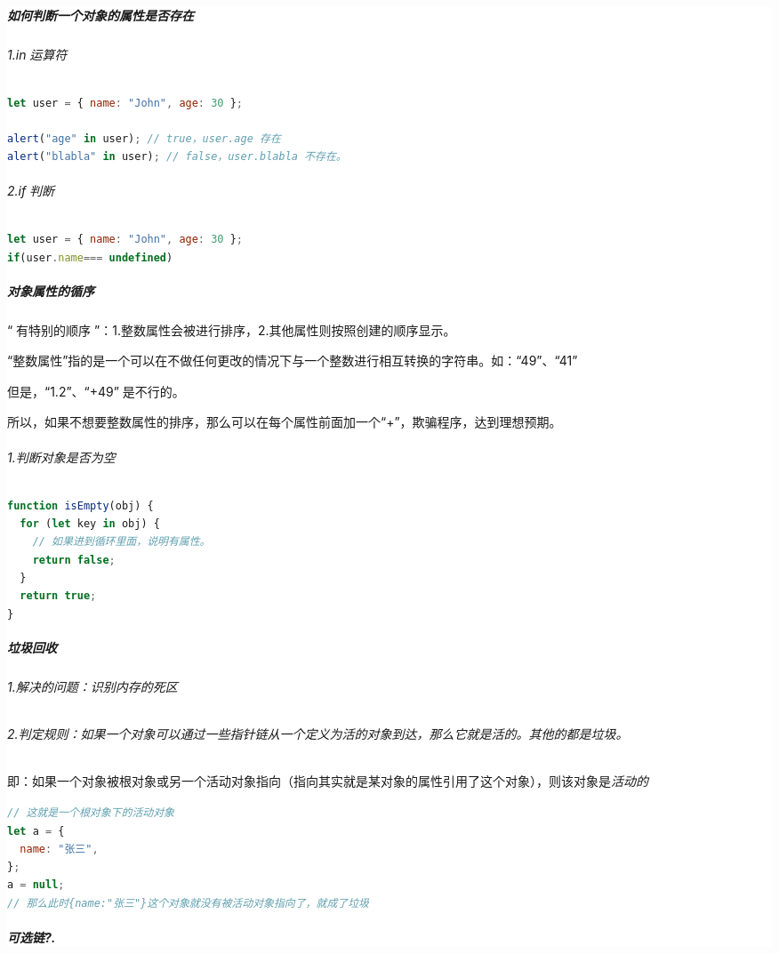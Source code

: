 
##### 如何判断一个对象的属性是否存在

###### 1.in 运算符

```js
let user = { name: "John", age: 30 };

alert("age" in user); // true，user.age 存在
alert("blabla" in user); // false，user.blabla 不存在。
```

###### 2.if 判断

```js
let user = { name: "John", age: 30 };
if(user.name=== undefined)
```

##### 对象属性的循序

“ 有特别的顺序 ”：1.整数属性会被进行排序，2.其他属性则按照创建的顺序显示。

“整数属性”指的是一个可以在不做任何更改的情况下与一个整数进行相互转换的字符串。如：“49”、“41”

但是，“1.2”、“+49” 是不行的。

所以，如果不想要整数属性的排序，那么可以在每个属性前面加一个“+”，欺骗程序，达到理想预期。

###### 1.判断对象是否为空

```js
function isEmpty(obj) {
  for (let key in obj) {
    // 如果进到循环里面，说明有属性。
    return false;
  }
  return true;
}
```

##### 垃圾回收

###### 1.解决的问题：识别内存的死区

###### 2.判定规则：如果一个对象可以通过一些指针链从一个定义为活的对象到达，那么它就是活的。其他的都是垃圾。

即：如果一个对象被根对象或另一个活动对象指向（指向其实就是某对象的属性引用了这个对象），则该对象是*活动的*

```js
// 这就是一个根对象下的活动对象
let a = {
  name: "张三",
};
a = null;
// 那么此时{name:"张三"}这个对象就没有被活动对象指向了，就成了垃圾
```

##### 可选链?.
